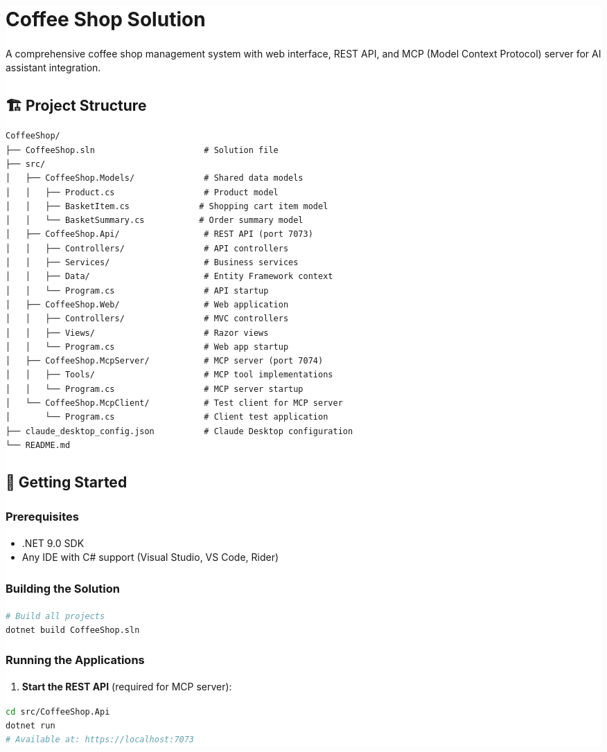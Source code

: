 # Coffee Shop Solution

A comprehensive coffee shop management system with web interface, REST API, and MCP (Model Context Protocol) server for AI assistant integration.

## 🏗️ Project Structure

```
CoffeeShop/
├── CoffeeShop.sln                      # Solution file
├── src/
│   ├── CoffeeShop.Models/              # Shared data models
│   │   ├── Product.cs                  # Product model
│   │   ├── BasketItem.cs              # Shopping cart item model
│   │   └── BasketSummary.cs           # Order summary model
│   ├── CoffeeShop.Api/                 # REST API (port 7073)
│   │   ├── Controllers/                # API controllers
│   │   ├── Services/                   # Business services
│   │   ├── Data/                       # Entity Framework context
│   │   └── Program.cs                  # API startup
│   ├── CoffeeShop.Web/                 # Web application
│   │   ├── Controllers/                # MVC controllers
│   │   ├── Views/                      # Razor views
│   │   └── Program.cs                  # Web app startup
│   ├── CoffeeShop.McpServer/           # MCP server (port 7074)
│   │   ├── Tools/                      # MCP tool implementations
│   │   └── Program.cs                  # MCP server startup
│   └── CoffeeShop.McpClient/           # Test client for MCP server
│       └── Program.cs                  # Client test application
├── claude_desktop_config.json          # Claude Desktop configuration
└── README.md
```

## 🚀 Getting Started

### Prerequisites
- .NET 9.0 SDK
- Any IDE with C# support (Visual Studio, VS Code, Rider)

### Building the Solution
```bash
# Build all projects
dotnet build CoffeeShop.sln
```

### Running the Applications

1. **Start the REST API** (required for MCP server):
```bash
cd src/CoffeeShop.Api
dotnet run
# Available at: https://localhost:7073
```
